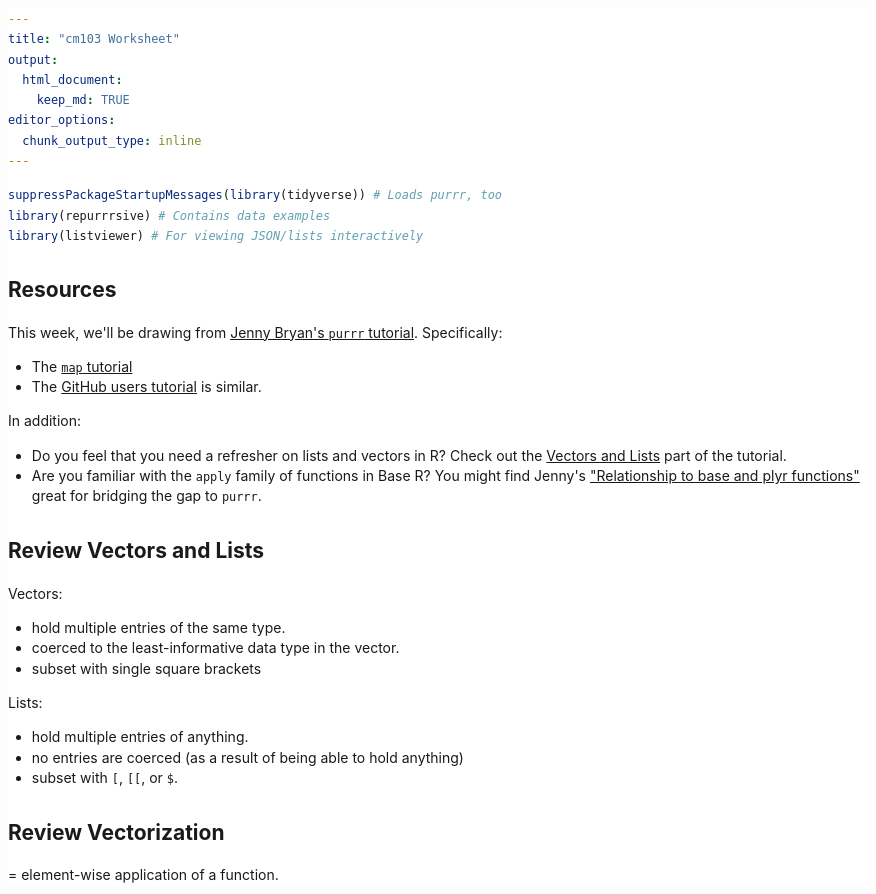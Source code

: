 ```yaml
---
title: "cm103 Worksheet"
output: 
  html_document:
    keep_md: TRUE
editor_options: 
  chunk_output_type: inline
---
```



```r
suppressPackageStartupMessages(library(tidyverse)) # Loads purrr, too
library(repurrrsive) # Contains data examples
library(listviewer) # For viewing JSON/lists interactively
```

## Resources

This week, we'll be drawing from [Jenny Bryan's `purrr` tutorial](https://jennybc.github.io/purrr-tutorial/). Specifically:

- The [`map` tutorial](https://jennybc.github.io/purrr-tutorial/ls01_map-name-position-shortcuts.html)
- The [GitHub users tutorial](https://jennybc.github.io/purrr-tutorial/ls02_map-extraction-advanced.html) is similar.

In addition:

- Do you feel that you need a refresher on lists and vectors in R? Check out the [Vectors and Lists](https://jennybc.github.io/purrr-tutorial/bk00_vectors-and-lists.html) part of the tutorial.
- Are you familiar with the `apply` family of functions in Base R? You might find Jenny's ["Relationship to base and plyr functions"](https://jennybc.github.io/purrr-tutorial/bk01_base-functions.html) great for bridging the gap to `purrr`.


## Review Vectors and Lists

Vectors: 

- hold multiple entries of the same type.
- coerced to the least-informative data type in the vector.
- subset with single square brackets

Lists:

- hold multiple entries of anything.
- no entries are coerced (as a result of being able to hold anything)
- subset with `[`, `[[`, or `$`. 

## Review Vectorization

= element-wise application of a function.
